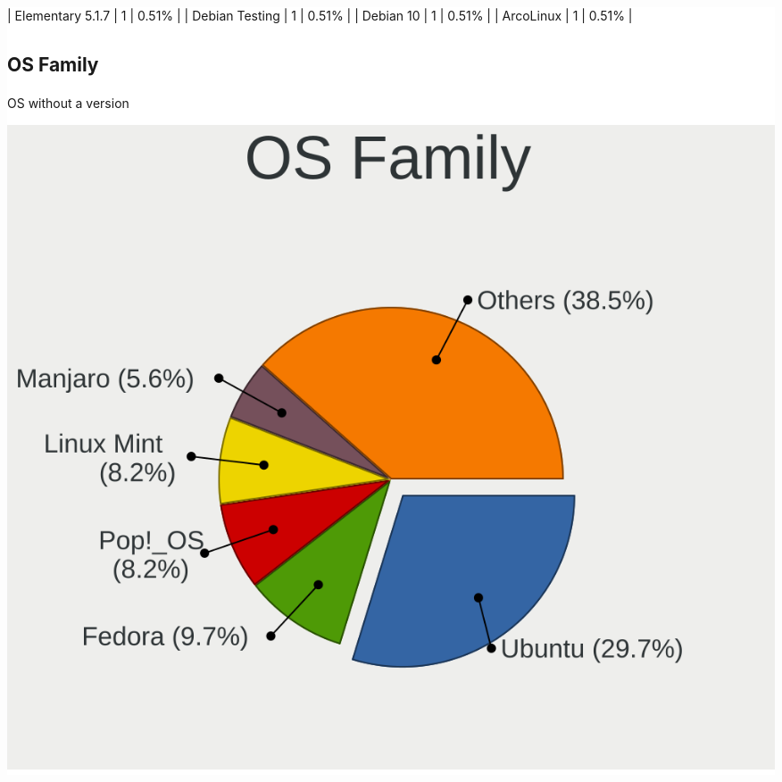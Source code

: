 | Elementary 5.1.7             | 1         | 0.51%   |
| Debian Testing               | 1         | 0.51%   |
| Debian 10                    | 1         | 0.51%   |
| ArcoLinux                    | 1         | 0.51%   |

OS Family
---------

OS without a version

![OS Family](./images/pie_chart/os_family.svg)
